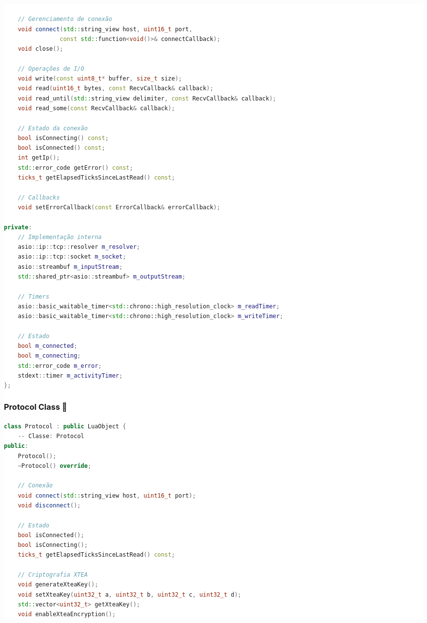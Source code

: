 ```cpp

    // Gerenciamento de conexão
    void connect(std::string_view host, uint16_t port, 
                const std::function<void()>& connectCallback);
    void close();

    // Operações de I/O
    void write(const uint8_t* buffer, size_t size);
    void read(uint16_t bytes, const RecvCallback& callback);
    void read_until(std::string_view delimiter, const RecvCallback& callback);
    void read_some(const RecvCallback& callback);

    // Estado da conexão
    bool isConnecting() const;
    bool isConnected() const;
    int getIp();
    std::error_code getError() const;
    ticks_t getElapsedTicksSinceLastRead() const;

    // Callbacks
    void setErrorCallback(const ErrorCallback& errorCallback);

private:
    // Implementação interna
    asio::ip::tcp::resolver m_resolver;
    asio::ip::tcp::socket m_socket;
    asio::streambuf m_inputStream;
    std::shared_ptr<asio::streambuf> m_outputStream;
    
    // Timers
    asio::basic_waitable_timer<std::chrono::high_resolution_clock> m_readTimer;
    asio::basic_waitable_timer<std::chrono::high_resolution_clock> m_writeTimer;
    
    // Estado
    bool m_connected;
    bool m_connecting;
    std::error_code m_error;
    stdext::timer m_activityTimer;
};
```

### Protocol Class 📝
```cpp
class Protocol : public LuaObject {
    -- Classe: Protocol
public:
    Protocol();
    ~Protocol() override;

    // Conexão
    void connect(std::string_view host, uint16_t port);
    void disconnect();

    // Estado
    bool isConnected();
    bool isConnecting();
    ticks_t getElapsedTicksSinceLastRead() const;

    // Criptografia XTEA
    void generateXteaKey();
    void setXteaKey(uint32_t a, uint32_t b, uint32_t c, uint32_t d);
    std::vector<uint32_t> getXteaKey();
    void enableXteaEncryption();
```